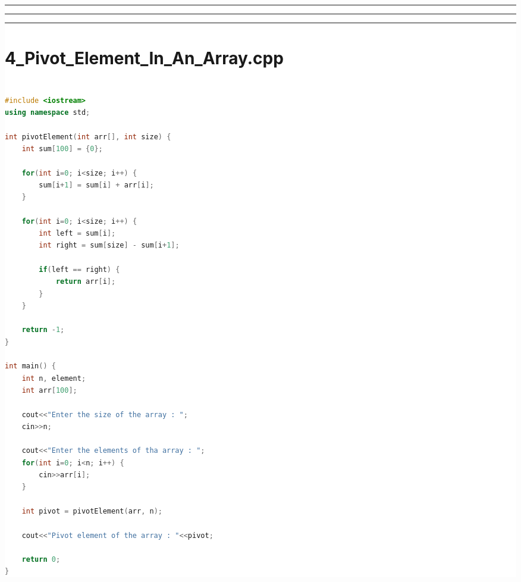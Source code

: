 ****************************************************************************************************
****************************************************************************************************
****************************************************************************************************



# 4_Pivot_Element_In_An_Array.cpp


```cpp

#include <iostream>
using namespace std;

int pivotElement(int arr[], int size) {
    int sum[100] = {0};

    for(int i=0; i<size; i++) {
        sum[i+1] = sum[i] + arr[i];
    }

    for(int i=0; i<size; i++) {
        int left = sum[i];
        int right = sum[size] - sum[i+1];

        if(left == right) {
            return arr[i];
        }
    }

    return -1;
}

int main() {
    int n, element;
    int arr[100];

    cout<<"Enter the size of the array : ";
    cin>>n;

    cout<<"Enter the elements of tha array : ";
    for(int i=0; i<n; i++) {
        cin>>arr[i];
    }

    int pivot = pivotElement(arr, n);

    cout<<"Pivot element of the array : "<<pivot;

    return 0;
}


```
